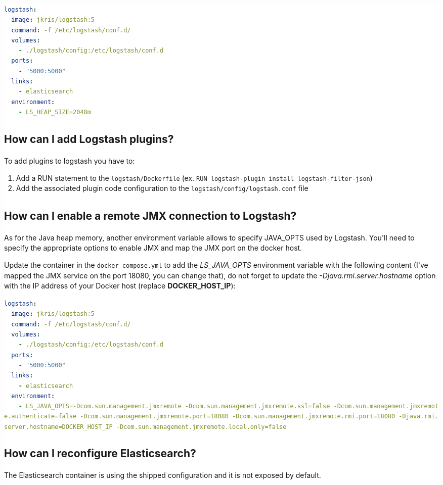```yml
logstash:
  image: jkris/logstash:5
  command: -f /etc/logstash/conf.d/
  volumes:
    - ./logstash/config:/etc/logstash/conf.d
  ports:
    - "5000:5000"
  links:
    - elasticsearch
  environment:
    - LS_HEAP_SIZE=2048m
```

## How can I add Logstash plugins? ##

To add plugins to logstash you have to:

1. Add a RUN statement to the `logstash/Dockerfile` (ex. `RUN logstash-plugin install logstash-filter-json`)
2. Add the associated plugin code configuration to the `logstash/config/logstash.conf` file

## How can I enable a remote JMX connection to Logstash?

As for the Java heap memory, another environment variable allows to specify JAVA_OPTS used by Logstash. You'll need to specify the appropriate options to enable JMX and map the JMX port on the docker host.

Update the container in the `docker-compose.yml` to add the *LS_JAVA_OPTS* environment variable with the following content (I've mapped the JMX service on the port 18080, you can change that), do not forget to update the *-Djava.rmi.server.hostname* option with the IP address of your Docker host (replace **DOCKER_HOST_IP**):

```yml
logstash:
  image: jkris/logstash:5
  command: -f /etc/logstash/conf.d/
  volumes:
    - ./logstash/config:/etc/logstash/conf.d
  ports:
    - "5000:5000"
  links:
    - elasticsearch
  environment:
    - LS_JAVA_OPTS=-Dcom.sun.management.jmxremote -Dcom.sun.management.jmxremote.ssl=false -Dcom.sun.management.jmxremote.authenticate=false -Dcom.sun.management.jmxremote.port=18080 -Dcom.sun.management.jmxremote.rmi.port=18080 -Djava.rmi.server.hostname=DOCKER_HOST_IP -Dcom.sun.management.jmxremote.local.only=false
```

## How can I reconfigure Elasticsearch?

The Elasticsearch container is using the shipped configuration and it is not exposed by default.
